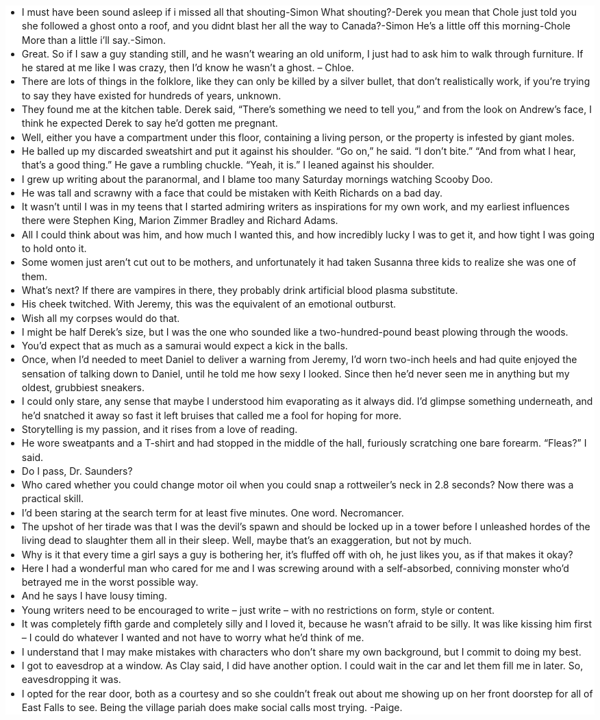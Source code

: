  - I must have been sound asleep if i missed all that shouting-Simon What shouting?-Derek you mean that Chole just told you she followed a ghost onto a roof, and you didnt blast her all the way to Canada?-Simon He’s a little off this morning-Chole More than a little i’ll say.-Simon.
 - Great. So if I saw a guy standing still, and he wasn’t wearing an old uniform, I just had to ask him to walk through furniture. If he stared at me like I was crazy, then I’d know he wasn’t a ghost. – Chloe.
 - There are lots of things in the folklore, like they can only be killed by a silver bullet, that don’t realistically work, if you’re trying to say they have existed for hundreds of years, unknown.
 - They found me at the kitchen table. Derek said, “There’s something we need to tell you,” and from the look on Andrew’s face, I think he expected Derek to say he’d gotten me pregnant.
 - Well, either you have a compartment under this floor, containing a living person, or the property is infested by giant moles.
 - He balled up my discarded sweatshirt and put it against his shoulder. “Go on,” he said. “I don’t bite.” “And from what I hear, that’s a good thing.” He gave a rumbling chuckle. “Yeah, it is.” I leaned against his shoulder.
 - I grew up writing about the paranormal, and I blame too many Saturday mornings watching Scooby Doo.
 - He was tall and scrawny with a face that could be mistaken with Keith Richards on a bad day.
 - It wasn’t until I was in my teens that I started admiring writers as inspirations for my own work, and my earliest influences there were Stephen King, Marion Zimmer Bradley and Richard Adams.
 - All I could think about was him, and how much I wanted this, and how incredibly lucky I was to get it, and how tight I was going to hold onto it.
 - Some women just aren’t cut out to be mothers, and unfortunately it had taken Susanna three kids to realize she was one of them.
 - What’s next? If there are vampires in there, they probably drink artificial blood plasma substitute.
 - His cheek twitched. With Jeremy, this was the equivalent of an emotional outburst.
 - Wish all my corpses would do that.
 - I might be half Derek’s size, but I was the one who sounded like a two-hundred-pound beast plowing through the woods.
 - You’d expect that as much as a samurai would expect a kick in the balls.
 - Once, when I’d needed to meet Daniel to deliver a warning from Jeremy, I’d worn two-inch heels and had quite enjoyed the sensation of talking down to Daniel, until he told me how sexy I looked. Since then he’d never seen me in anything but my oldest, grubbiest sneakers.
 - I could only stare, any sense that maybe I understood him evaporating as it always did. I’d glimpse something underneath, and he’d snatched it away so fast it left bruises that called me a fool for hoping for more.
 - Storytelling is my passion, and it rises from a love of reading.
 - He wore sweatpants and a T-shirt and had stopped in the middle of the hall, furiously scratching one bare forearm. “Fleas?” I said.
 - Do I pass, Dr. Saunders?
 - Who cared whether you could change motor oil when you could snap a rottweiler’s neck in 2.8 seconds? Now there was a practical skill.
 - I’d been staring at the search term for at least five minutes. One word. Necromancer.
 - The upshot of her tirade was that I was the devil’s spawn and should be locked up in a tower before I unleashed hordes of the living dead to slaughter them all in their sleep. Well, maybe that’s an exaggeration, but not by much.
 - Why is it that every time a girl says a guy is bothering her, it’s fluffed off with oh, he just likes you, as if that makes it okay?
 - Here I had a wonderful man who cared for me and I was screwing around with a self-absorbed, conniving monster who’d betrayed me in the worst possible way.
 - And he says I have lousy timing.
 - Young writers need to be encouraged to write – just write – with no restrictions on form, style or content.
 - It was completely fifth garde and completely silly and I loved it, because he wasn’t afraid to be silly. It was like kissing him first – I could do whatever I wanted and not have to worry what he’d think of me.
 - I understand that I may make mistakes with characters who don’t share my own background, but I commit to doing my best.
 - I got to eavesdrop at a window. As Clay said, I did have another option. I could wait in the car and let them fill me in later. So, eavesdropping it was.
 - I opted for the rear door, both as a courtesy and so she couldn’t freak out about me showing up on her front doorstep for all of East Falls to see. Being the village pariah does make social calls most trying. -Paige.